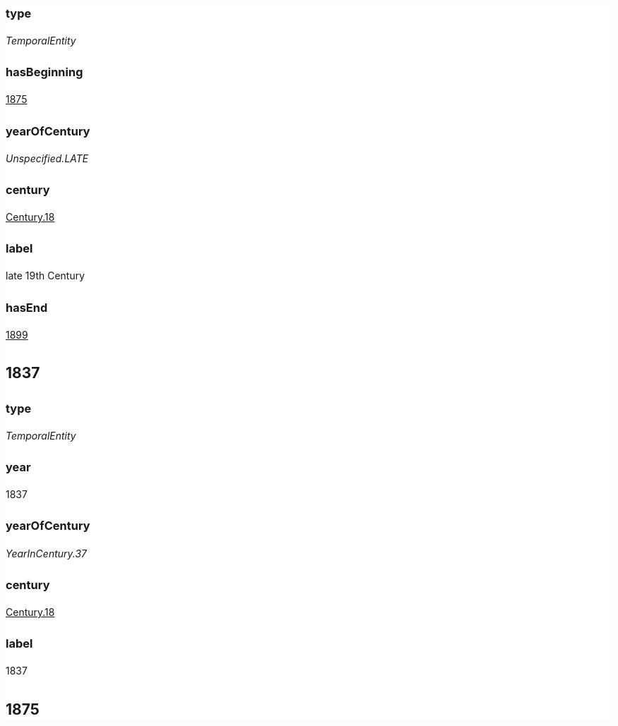 ### type


*TemporalEntity*

### hasBeginning


[1875](#1875)

### yearOfCentury


*Unspecified.LATE*

### century


[Century.18](#Century.18)

### label


late 19th Century

### hasEnd


[1899](#1899)

## 1837

### type


*TemporalEntity*

### year


1837

### yearOfCentury


*YearInCentury.37*

### century


[Century.18](#Century.18)

### label


1837

## 1875
